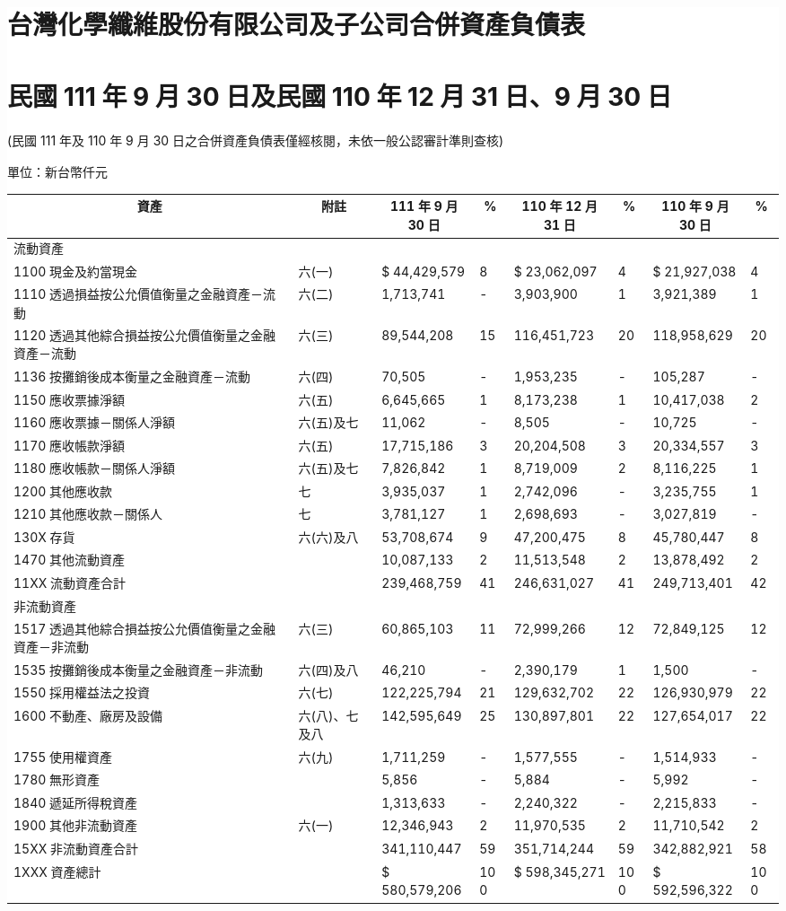 # 台灣化學纖維股份有限公司及子公司合併資產負債表

# 民國 111 年 9 月 30 日及民國 110 年 12 月 31 日、9 月 30 日

(民國 111 年及 110 年 9 月 30 日之合併資產負債表僅經核閱，未依一般公認審計準則查核)

單位：新台幣仟元

|資產|附註|111 年 9 月 30 日|%|110 年 12 月 31 日|%|110 年 9 月 30 日|%|
|---|---|---|---|---|---|---|---|
|流動資產| | | | | | | |
|1100 現金及約當現金|六(一)|$ 44,429,579|8|$ 23,062,097|4|$ 21,927,038|4|
|1110 透過損益按公允價值衡量之金融資產－流動|六(二)|1,713,741|-|3,903,900|1|3,921,389|1|
|1120 透過其他綜合損益按公允價值衡量之金融資產－流動|六(三)|89,544,208|15|116,451,723|20|118,958,629|20|
|1136 按攤銷後成本衡量之金融資產－流動|六(四)|70,505|-|1,953,235|-|105,287|-|
|1150 應收票據淨額|六(五)|6,645,665|1|8,173,238|1|10,417,038|2|
|1160 應收票據－關係人淨額|六(五)及七|11,062|-|8,505|-|10,725|-|
|1170 應收帳款淨額|六(五)|17,715,186|3|20,204,508|3|20,334,557|3|
|1180 應收帳款－關係人淨額|六(五)及七|7,826,842|1|8,719,009|2|8,116,225|1|
|1200 其他應收款|七|3,935,037|1|2,742,096|-|3,235,755|1|
|1210 其他應收款－關係人|七|3,781,127|1|2,698,693|-|3,027,819|-|
|130X 存貨|六(六)及八|53,708,674|9|47,200,475|8|45,780,447|8|
|1470 其他流動資產| |10,087,133|2|11,513,548|2|13,878,492|2|
|11XX 流動資產合計| |239,468,759|41|246,631,027|41|249,713,401|42|
|非流動資產| | | | | | | |
|1517 透過其他綜合損益按公允價值衡量之金融資產－非流動|六(三)|60,865,103|11|72,999,266|12|72,849,125|12|
|1535 按攤銷後成本衡量之金融資產－非流動|六(四)及八|46,210|-|2,390,179|1|1,500|-|
|1550 採用權益法之投資|六(七)|122,225,794|21|129,632,702|22|126,930,979|22|
|1600 不動產、廠房及設備|六(八)、七及八|142,595,649|25|130,897,801|22|127,654,017|22|
|1755 使用權資產|六(九)|1,711,259|-|1,577,555|-|1,514,933|-|
|1780 無形資產| |5,856|-|5,884|-|5,992|-|
|1840 遞延所得稅資產| |1,313,633|-|2,240,322|-|2,215,833|-|
|1900 其他非流動資產|六(一)|12,346,943|2|11,970,535|2|11,710,542|2|
|15XX 非流動資產合計| |341,110,447|59|351,714,244|59|342,882,921|58|
|1XXX 資產總計| |$ 580,579,206|100|$ 598,345,271|100|$ 592,596,322|100|
